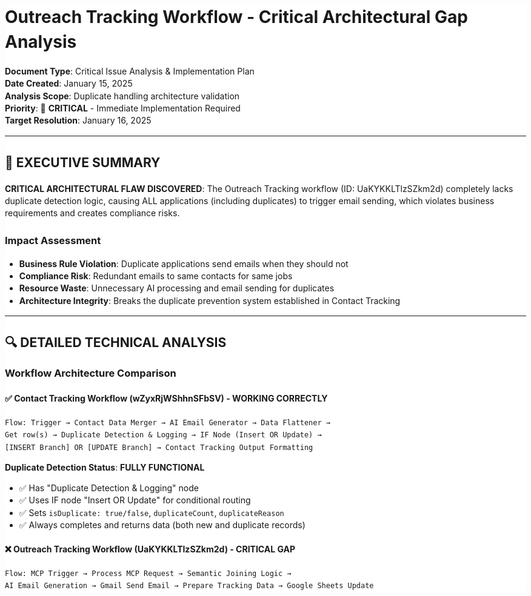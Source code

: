 # Outreach Tracking Workflow - Critical Architectural Gap Analysis

**Document Type**: Critical Issue Analysis & Implementation Plan  
**Date Created**: January 15, 2025  
**Analysis Scope**: Duplicate handling architecture validation  
**Priority**: 🚨 **CRITICAL** - Immediate Implementation Required  
**Target Resolution**: January 16, 2025

---

## 🚨 **EXECUTIVE SUMMARY**

**CRITICAL ARCHITECTURAL FLAW DISCOVERED**: The Outreach Tracking workflow (ID: UaKYKKLTlzSZkm2d) completely lacks duplicate detection logic, causing ALL applications (including duplicates) to trigger email sending, which violates business requirements and creates compliance risks.

### **Impact Assessment**
- **Business Rule Violation**: Duplicate applications send emails when they should not
- **Compliance Risk**: Redundant emails to same contacts for same jobs
- **Resource Waste**: Unnecessary AI processing and email sending for duplicates
- **Architecture Integrity**: Breaks the duplicate prevention system established in Contact Tracking

---

## 🔍 **DETAILED TECHNICAL ANALYSIS**

### **Workflow Architecture Comparison**

#### **✅ Contact Tracking Workflow (wZyxRjWShhnSFbSV) - WORKING CORRECTLY**
```
Flow: Trigger → Contact Data Merger → AI Email Generator → Data Flattener → 
Get row(s) → Duplicate Detection & Logging → IF Node (Insert OR Update) → 
[INSERT Branch] OR [UPDATE Branch] → Contact Tracking Output Formatting
```

**Duplicate Detection Status**: **FULLY FUNCTIONAL**
- ✅ Has "Duplicate Detection & Logging" node
- ✅ Uses IF node "Insert OR Update" for conditional routing
- ✅ Sets `isDuplicate: true/false`, `duplicateCount`, `duplicateReason`
- ✅ Always completes and returns data (both new and duplicate records)

#### **❌ Outreach Tracking Workflow (UaKYKKLTlzSZkm2d) - CRITICAL GAP**
```
Flow: MCP Trigger → Process MCP Request → Semantic Joining Logic → 
AI Email Generation → Gmail Send Email → Prepare Tracking Data → Google Sheets Update
```

